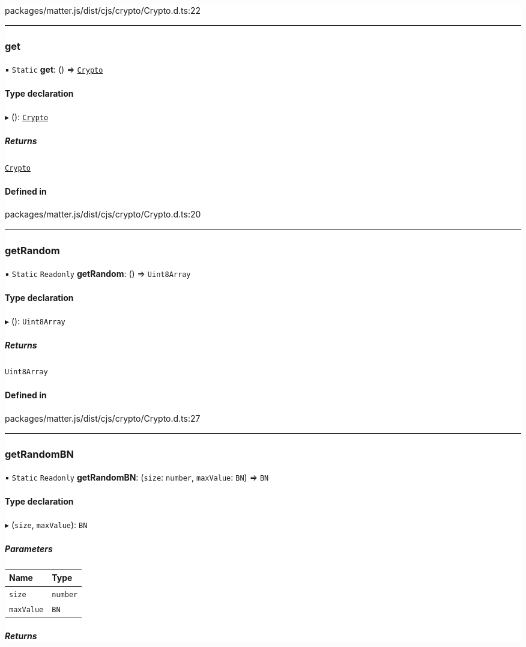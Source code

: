 packages/matter.js/dist/cjs/crypto/Crypto.d.ts:22

___

### get

▪ `Static` **get**: () => [`Crypto`](crypto.Crypto.md)

#### Type declaration

▸ (): [`Crypto`](crypto.Crypto.md)

##### Returns

[`Crypto`](crypto.Crypto.md)

#### Defined in

packages/matter.js/dist/cjs/crypto/Crypto.d.ts:20

___

### getRandom

▪ `Static` `Readonly` **getRandom**: () => `Uint8Array`

#### Type declaration

▸ (): `Uint8Array`

##### Returns

`Uint8Array`

#### Defined in

packages/matter.js/dist/cjs/crypto/Crypto.d.ts:27

___

### getRandomBN

▪ `Static` `Readonly` **getRandomBN**: (`size`: `number`, `maxValue`: `BN`) => `BN`

#### Type declaration

▸ (`size`, `maxValue`): `BN`

##### Parameters

| Name | Type |
| :------ | :------ |
| `size` | `number` |
| `maxValue` | `BN` |

##### Returns
